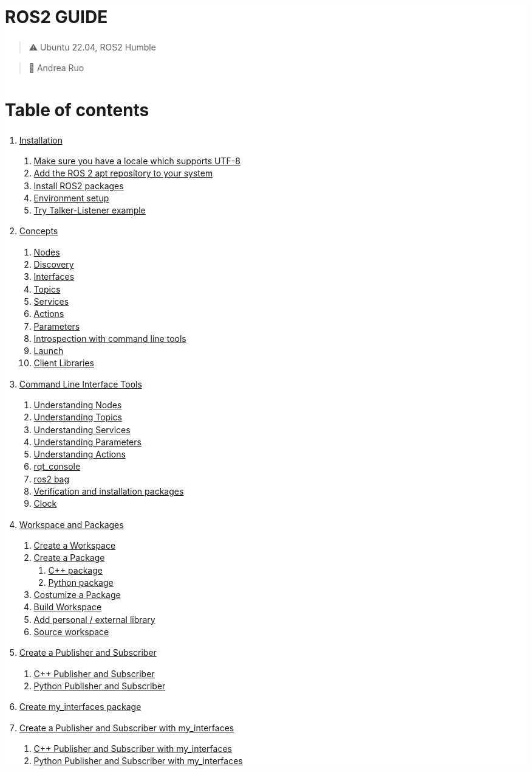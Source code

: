 # ROS2 GUIDE
>:warning: Ubuntu 22.04, ROS2 Humble

>:pencil: Andrea Ruo

# Table of contents
1. [Installation](#installation)
    1. [Make sure you have a locale which supports UTF-8](#locale)
    2. [Add the ROS 2 apt repository to your system](#apt)
    3. [Install ROS2 packages](#packages)
    4. [Environment setup](#env_setup)
    5. [Try Talker-Listener example](#try)
2. [Concepts](#concepts)
    1. [Nodes](#nodes)  
    2. [Discovery](#discovery) 
    3. [Interfaces](#interfaces) 
    4. [Topics](#topics) 
    5. [Services](#services) 
    6. [Actions](#actions) 
    7. [Parameters](#parameters) 
    8. [Introspection with command line tools](#Introspection) 
    9. [Launch](#launch)
    10. [Client Libraries](#client_libraries)
3. [Command Line Interface Tools](#cli)
    1. [Understanding Nodes](#Nodes)
    2. [Understanding Topics](#Topics)
    3. [Understanding Services](#Services)
    4. [Understanding Parameters](#Parameters)
    5. [Understanding Actions](#Actions)
    6. [rqt_console](#rqt_console)
    7. [ros2 bag](#ros2_bag)
    8. [Verification and installation packages](#verification)
    9. [Clock](#Clock)

4. [Workspace and Packages](#WaP)
    1. [Create a Workspace](#create_ws)
    2. [Create a Package](#create_package)
        1. [C++ package](#cpp_pkg)
        2. [Python package](#py_pkg)
    3. [Costumize a Package](#costumize_pkg)
    4. [Build Workspace](#build_ws)
    5. [Add personal / external library](#library)
    6. [Source workspace](#source)

5. [Create a Publisher and Subscriber](#pubsub)
    1. [C++ Publisher and Subscriber](#cpp_pubsub)
    2. [Python Publisher and Subscriber](#py_pubsub)

6. [Create my_interfaces package](#my_interfaces)

7. [Create a Publisher and Subscriber with my_interfaces](#pubsub_my_interfaces)
    1. [C++ Publisher and Subscriber with my_interfaces](#cpp_pubsub_my_interfaces)
    2. [Python Publisher and Subscriber with my_interfaces](#py_pubsub_my_interfaces)

